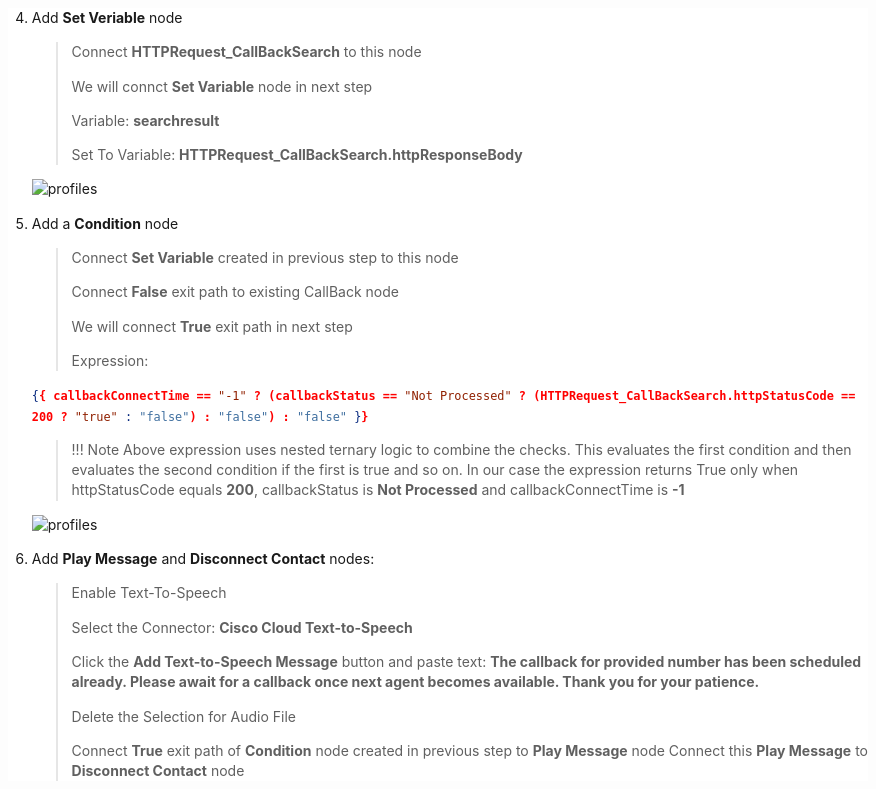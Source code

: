 4. Add **Set Veriable** node
    
    >
    > Connect **HTTPRequest_CallBackSearch** to this node
    >
    > We will connct **Set Variable** node in next step
    >
    > Variable: **searchresult**<span class="copy-static" data-copy-text="searchresult"><span class="copy" title="Click to copy!"></span></span>
    >
    > Set To Variable: **HTTPRequest_CallBackSearch.httpResponseBody**<span class="copy-static" data-copy-text="HTTPRequest_CallBackSearch.httpResponseBody"><span class="copy" title="Click to copy!"></span></span>
    >
    ![profiles](../graphics/Lab2/L2M3-3.gif)

5. Add a **Condition** node
    
      > 
      > Connect **Set Variable** created in previous step to this node
      >
      > Connect **False** exit path to existing CallBack node
      > 
      > We will connect **True** exit path in next step
      >
      > Expression: 
      ``` JSON
      {{ callbackConnectTime == "-1" ? (callbackStatus == "Not Processed" ? (HTTPRequest_CallBackSearch.httpStatusCode == 200 ? "true" : "false") : "false") : "false" }}
      ```


      > !!! Note
          Above expression uses nested ternary logic to combine the checks. This evaluates the first condition and then evaluates the second condition if the first is true and so on. In our case the expression returns True only when httpStatusCode equals **200**, callbackStatus is **Not Processed** and callbackConnectTime is **-1**

    ![profiles](../graphics/Lab2/L2M3-4.gif)

6. Add **Play Message** and **Disconnect Contact** nodes: 
    
      > Enable Text-To-Speech
      >
      > Select the Connector: **Cisco Cloud Text-to-Speech**
      >
      > Click the **Add Text-to-Speech Message** button and paste text: **The callback for provided number has been scheduled already. Please await for a callback once next agent becomes available. Thank you for your patience.**<span class="copy-static" data-copy-text="The callback for provided number has been scheduled already. Please await for a callback once next agent becomes available. Thank you for your patience."><span class="copy" title="Click to copy!"></span></span>
      >
      > Delete the Selection for Audio File
      >
      > Connect **True** exit path of **Condition** node created in previous step to **Play Message** node
      > Connect this **Play Message** to **Disconnect Contact** node
